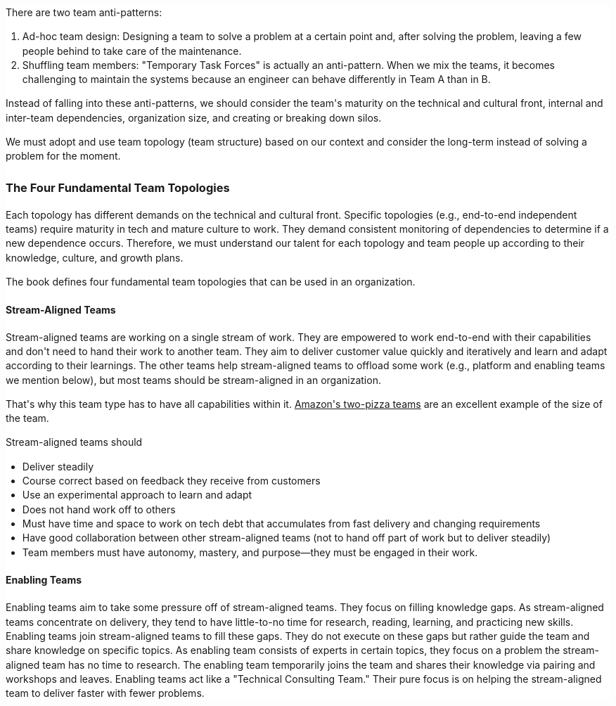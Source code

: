 There are two team anti-patterns:

1. Ad-hoc team design: Designing a team to solve a problem at a certain point and, after solving the problem, leaving a few people behind to take care of the maintenance.
2. Shuffling team members: "Temporary Task Forces" is actually an anti-pattern. When we mix the teams, it becomes challenging to maintain the systems because an engineer can behave differently in Team A than in B.

Instead of falling into these anti-patterns, we should consider the team's maturity on the technical and cultural front, internal and inter-team dependencies, organization size, and creating or breaking down silos.

We must adopt and use team topology (team structure) based on our context and consider the long-term instead of solving a problem for the moment.

### The Four Fundamental Team Topologies

Each topology has different demands on the technical and cultural front. Specific topologies (e.g., end-to-end independent teams) require maturity in tech and mature culture to work. They demand consistent monitoring of dependencies to determine if a new dependence occurs. Therefore, we must understand our talent for each topology and team people up according to their knowledge, culture, and growth plans.

The book defines four fundamental team topologies that can be used in an organization.

#### Stream-Aligned Teams

Stream-aligned teams are working on a single stream of work. They are empowered to work end-to-end with their capabilities and don't need to hand their work to another team. They aim to deliver customer value quickly and iteratively and learn and adapt according to their learnings. The other teams help stream-aligned teams to offload some work (e.g., platform and enabling teams we mention below), but most teams should be stream-aligned in an organization.

That's why this team type has to have all capabilities within it. [Amazon's two-pizza teams](https://docs.aws.amazon.com/whitepapers/latest/introduction-devops-aws/two-pizza-teams.html) are an excellent example of the size of the team.

Stream-aligned teams should

- Deliver steadily
- Course correct based on feedback they receive from customers
- Use an experimental approach to learn and adapt
- Does not hand work off to others
- Must have time and space to work on tech debt that accumulates from fast delivery and changing requirements
- Have good collaboration between other stream-aligned teams (not to hand off part of work but to deliver steadily)
- Team members must have autonomy, mastery, and purpose—they must be engaged in their work.

#### Enabling Teams

Enabling teams aim to take some pressure off of stream-aligned teams. They focus on filling knowledge gaps. As stream-aligned teams concentrate on delivery, they tend to have little-to-no time for research, reading, learning, and practicing new skills. Enabling teams join stream-aligned teams to fill these gaps. They do not execute on these gaps but rather guide the team and share knowledge on specific topics. As enabling team consists of experts in certain topics, they focus on a problem the stream-aligned team has no time to research. The enabling team temporarily joins the team and shares their knowledge via pairing and workshops and leaves. Enabling teams act like a "Technical Consulting Team." Their pure focus is on helping the stream-aligned team to deliver faster with fewer problems.
